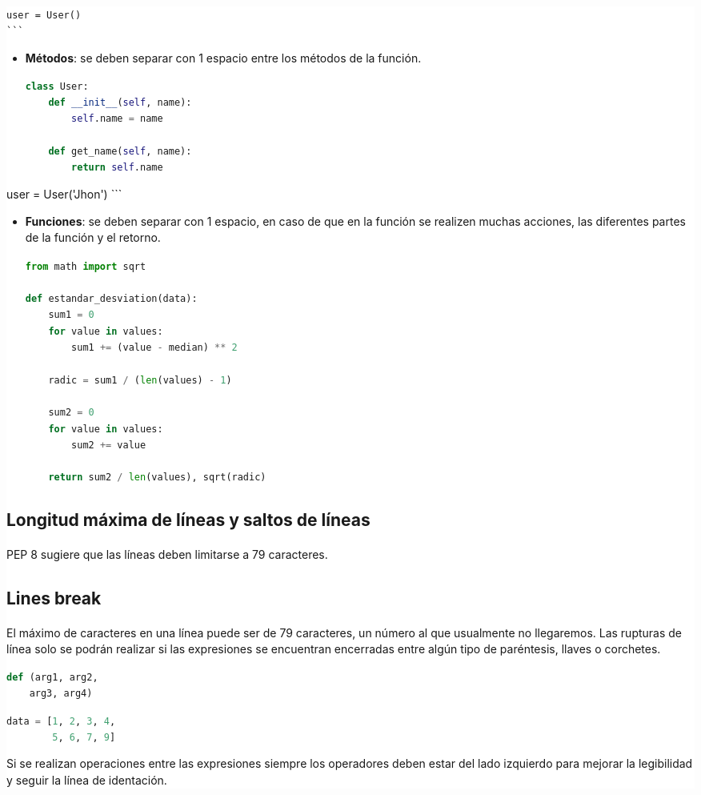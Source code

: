 
    user = User()
    ```
* **Métodos**: se deben separar con 1 espacio entre los métodos de la función.
    ```python
    class User:
        def __init__(self, name):
            self.name = name
        
        def get_name(self, name):
            return self.name


user = User('Jhon')
    ```
* **Funciones**: se deben separar con 1 espacio, en caso de que en la función se realizen muchas acciones, las diferentes partes de la función y el retorno.
    ```python
    from math import sqrt

    def estandar_desviation(data):
        sum1 = 0
        for value in values:
            sum1 += (value - median) ** 2
        
        radic = sum1 / (len(values) - 1)

        sum2 = 0
        for value in values:
            sum2 += value
        
        return sum2 / len(values), sqrt(radic)
    ```

## **Longitud máxima de líneas y saltos de líneas**

PEP 8 sugiere que las líneas deben limitarse a 79 caracteres. 

## **Lines break**

El máximo de caracteres en una línea puede ser de 79 caracteres, un número al que usualmente no llegaremos. Las rupturas de línea solo se podrán realizar si las expresiones se encuentran encerradas entre algún tipo de paréntesis, llaves o corchetes. 

```python
def (arg1, arg2, 
    arg3, arg4)
```
```python
data = [1, 2, 3, 4, 
        5, 6, 7, 9]
```

Si se realizan operaciones entre las expresiones siempre los operadores deben estar del lado izquierdo para mejorar la legibilidad y seguir la línea de identación.
